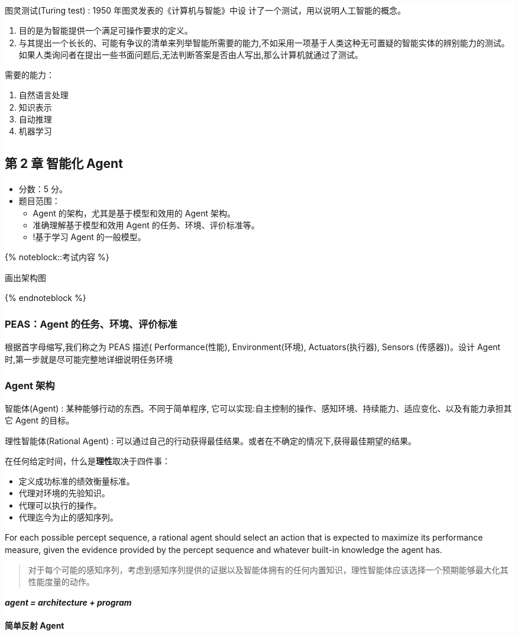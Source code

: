 图灵测试(Turing test)
: 1950 年图灵发表的《计算机与智能》中设 计了一个测试，用以说明人工智能的概念。

1. 目的是为智能提供一个满足可操作要求的定义。
2. 与其提出一个长长的、可能有争议的清单来列举智能所需要的能力,不如采用一项基于人类这种无可置疑的智能实体的辨别能力的测试。如果人类询问者在提出一些书面问题后,无法判断答案是否由人写出,那么计算机就通过了测试。

需要的能力：

1. 自然语言处理
2. 知识表示
3. 自动推理
4. 机器学习

## 第 2 章 智能化 Agent

- 分数：5 分。
- 题目范围：
  - Agent 的架构，尤其是基于模型和效用的 Agent 架构。
  - 准确理解基于模型和效用 Agent 的任务、环境、评价标准等。
  - !基于学习 Agent 的一般模型。

{% noteblock::考试内容 %}

画出架构图

{% endnoteblock %}

### PEAS：Agent 的任务、环境、评价标准

根据首字母缩写,我们称之为 PEAS 描述( Performance(性能), Environment(环境), Actuators(执行器), Sensors (传感器))。设计 Agent 时,第一步就是尽可能完整地详细说明任务环境

### Agent 架构

智能体(Agent)
: 某种能够行动的东西。不同于简单程序, 它可以实现:自主控制的操作、感知环境、持续能力、适应变化、以及有能力承担其它 Agent 的目标。

理性智能体(Rational Agent)
: 可以通过自己的行动获得最佳结果。或者在不确定的情况下,获得最佳期望的结果。

在任何给定时间，什么是**理性**取决于四件事：

- 定义成功标准的绩效衡量标准。
- 代理对环境的先验知识。
- 代理可以执行的操作。
- 代理迄今为止的感知序列。

For each possible percept sequence, a rational agent should select an action that is expected to maximize its performance measure, given the evidence provided by the percept sequence and whatever built-in knowledge the agent has.

> 对于每个可能的感知序列，考虑到感知序列提供的证据以及智能体拥有的任何内置知识，理性智能体应该选择一个预期能够最大化其性能度量的动作。

**_agent = architecture + program_**

#### 简单反射 Agent
